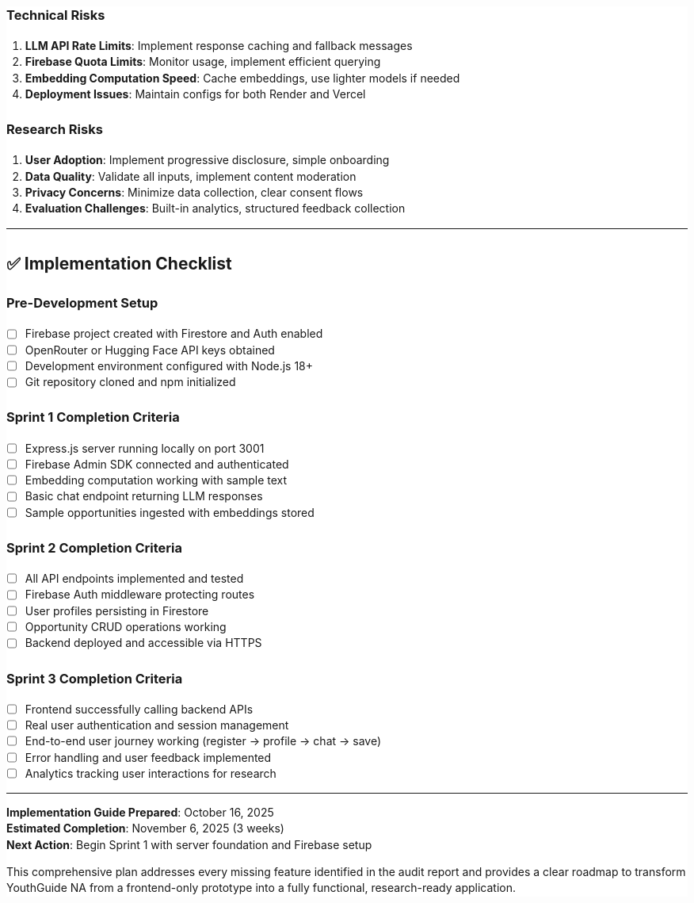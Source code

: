 ### Technical Risks
1. **LLM API Rate Limits**: Implement response caching and fallback messages
2. **Firebase Quota Limits**: Monitor usage, implement efficient querying
3. **Embedding Computation Speed**: Cache embeddings, use lighter models if needed
4. **Deployment Issues**: Maintain configs for both Render and Vercel

### Research Risks  
1. **User Adoption**: Implement progressive disclosure, simple onboarding
2. **Data Quality**: Validate all inputs, implement content moderation
3. **Privacy Concerns**: Minimize data collection, clear consent flows
4. **Evaluation Challenges**: Built-in analytics, structured feedback collection

---

## ✅ Implementation Checklist

### Pre-Development Setup
- [ ] Firebase project created with Firestore and Auth enabled
- [ ] OpenRouter or Hugging Face API keys obtained  
- [ ] Development environment configured with Node.js 18+
- [ ] Git repository cloned and npm initialized

### Sprint 1 Completion Criteria
- [ ] Express.js server running locally on port 3001
- [ ] Firebase Admin SDK connected and authenticated
- [ ] Embedding computation working with sample text
- [ ] Basic chat endpoint returning LLM responses
- [ ] Sample opportunities ingested with embeddings stored

### Sprint 2 Completion Criteria  
- [ ] All API endpoints implemented and tested
- [ ] Firebase Auth middleware protecting routes
- [ ] User profiles persisting in Firestore
- [ ] Opportunity CRUD operations working
- [ ] Backend deployed and accessible via HTTPS

### Sprint 3 Completion Criteria
- [ ] Frontend successfully calling backend APIs
- [ ] Real user authentication and session management
- [ ] End-to-end user journey working (register → profile → chat → save)
- [ ] Error handling and user feedback implemented
- [ ] Analytics tracking user interactions for research

---

**Implementation Guide Prepared**: October 16, 2025  
**Estimated Completion**: November 6, 2025 (3 weeks)  
**Next Action**: Begin Sprint 1 with server foundation and Firebase setup

This comprehensive plan addresses every missing feature identified in the audit report and provides a clear roadmap to transform YouthGuide NA from a frontend-only prototype into a fully functional, research-ready application.